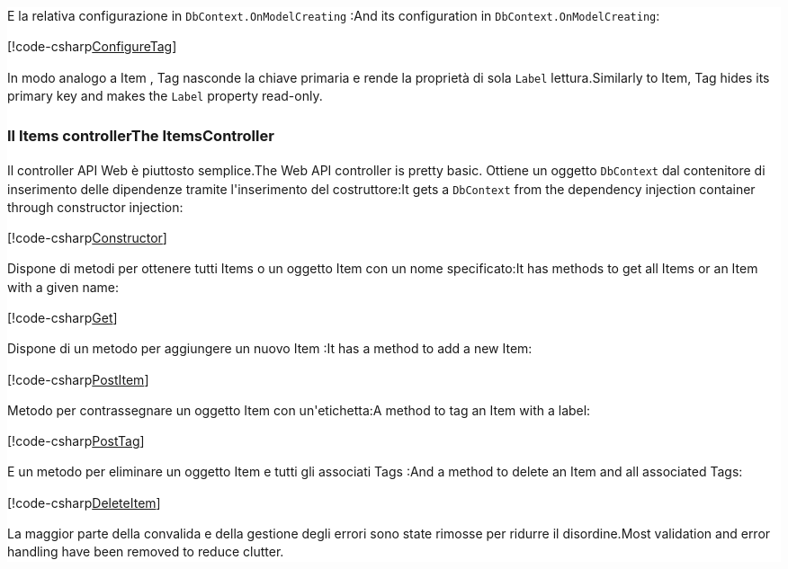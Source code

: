 <span data-ttu-id="27dfe-138">E la relativa configurazione in `DbContext.OnModelCreating` :</span><span class="sxs-lookup"><span data-stu-id="27dfe-138">And its configuration in `DbContext.OnModelCreating`:</span></span>

[!code-csharp[ConfigureTag](../../../../samples/core/Miscellaneous/Testing/ItemsWebApi/ItemsWebApi/ItemsContext.cs?name=ConfigureTag)]

<span data-ttu-id="27dfe-139">In modo analogo a Item , Tag nasconde la chiave primaria e rende la proprietà di sola `Label` lettura.</span><span class="sxs-lookup"><span data-stu-id="27dfe-139">Similarly to Item, Tag hides its primary key and makes the `Label` property read-only.</span></span>

### <a name="the-no-locitemscontroller"></a><span data-ttu-id="27dfe-140">Il Items controller</span><span class="sxs-lookup"><span data-stu-id="27dfe-140">The ItemsController</span></span>

<span data-ttu-id="27dfe-141">Il controller API Web è piuttosto semplice.</span><span class="sxs-lookup"><span data-stu-id="27dfe-141">The Web API controller is pretty basic.</span></span>
<span data-ttu-id="27dfe-142">Ottiene un oggetto `DbContext` dal contenitore di inserimento delle dipendenze tramite l'inserimento del costruttore:</span><span class="sxs-lookup"><span data-stu-id="27dfe-142">It gets a `DbContext` from the dependency injection container through constructor injection:</span></span>

[!code-csharp[Constructor](../../../../samples/core/Miscellaneous/Testing/ItemsWebApi/ItemsWebApi/Controllers/ItemsController.cs?name=Constructor)]

<span data-ttu-id="27dfe-143">Dispone di metodi per ottenere tutti Items o un oggetto Item con un nome specificato:</span><span class="sxs-lookup"><span data-stu-id="27dfe-143">It has methods to get all Items or an Item with a given name:</span></span>

[!code-csharp[Get](../../../../samples/core/Miscellaneous/Testing/ItemsWebApi/ItemsWebApi/Controllers/ItemsController.cs?name=Get)]

<span data-ttu-id="27dfe-144">Dispone di un metodo per aggiungere un nuovo Item :</span><span class="sxs-lookup"><span data-stu-id="27dfe-144">It has a method to add a new Item:</span></span>

[!code-csharp[PostItem](../../../../samples/core/Miscellaneous/Testing/ItemsWebApi/ItemsWebApi/Controllers/ItemsController.cs?name=PostItem)]

<span data-ttu-id="27dfe-145">Metodo per contrassegnare un oggetto Item con un'etichetta:</span><span class="sxs-lookup"><span data-stu-id="27dfe-145">A method to tag an Item with a label:</span></span>

[!code-csharp[PostTag](../../../../samples/core/Miscellaneous/Testing/ItemsWebApi/ItemsWebApi/Controllers/ItemsController.cs?name=PostTag)]

<span data-ttu-id="27dfe-146">E un metodo per eliminare un oggetto Item e tutti gli associati Tags :</span><span class="sxs-lookup"><span data-stu-id="27dfe-146">And a method to delete an Item and all associated Tags:</span></span>

[!code-csharp[DeleteItem](../../../../samples/core/Miscellaneous/Testing/ItemsWebApi/ItemsWebApi/Controllers/ItemsController.cs?name=DeleteItem)]

<span data-ttu-id="27dfe-147">La maggior parte della convalida e della gestione degli errori sono state rimosse per ridurre il disordine.</span><span class="sxs-lookup"><span data-stu-id="27dfe-147">Most validation and error handling have been removed to reduce clutter.</span></span>

